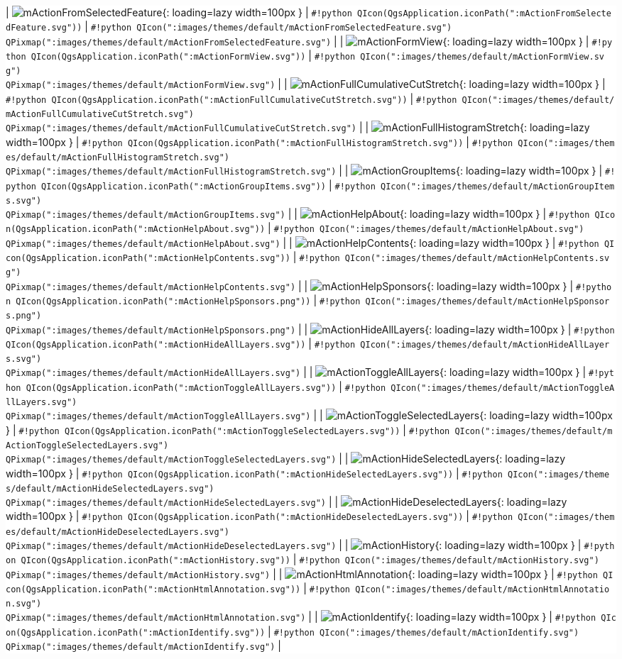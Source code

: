 | ![mActionFromSelectedFeature](https://raw.githubusercontent.com/qgis/QGIS/master/images/themes/default/mActionFromSelectedFeature.svg){: loading=lazy width=100px } | `#!python QIcon(QgsApplication.iconPath(":mActionFromSelectedFeature.svg"))` | `#!python QIcon(":images/themes/default/mActionFromSelectedFeature.svg")`<br/>`QPixmap(":images/themes/default/mActionFromSelectedFeature.svg")` |
| ![mActionFormView](https://raw.githubusercontent.com/qgis/QGIS/master/images/themes/default/mActionFormView.svg){: loading=lazy width=100px } | `#!python QIcon(QgsApplication.iconPath(":mActionFormView.svg"))` | `#!python QIcon(":images/themes/default/mActionFormView.svg")`<br/>`QPixmap(":images/themes/default/mActionFormView.svg")` |
| ![mActionFullCumulativeCutStretch](https://raw.githubusercontent.com/qgis/QGIS/master/images/themes/default/mActionFullCumulativeCutStretch.svg){: loading=lazy width=100px } | `#!python QIcon(QgsApplication.iconPath(":mActionFullCumulativeCutStretch.svg"))` | `#!python QIcon(":images/themes/default/mActionFullCumulativeCutStretch.svg")`<br/>`QPixmap(":images/themes/default/mActionFullCumulativeCutStretch.svg")` |
| ![mActionFullHistogramStretch](https://raw.githubusercontent.com/qgis/QGIS/master/images/themes/default/mActionFullHistogramStretch.svg){: loading=lazy width=100px } | `#!python QIcon(QgsApplication.iconPath(":mActionFullHistogramStretch.svg"))` | `#!python QIcon(":images/themes/default/mActionFullHistogramStretch.svg")`<br/>`QPixmap(":images/themes/default/mActionFullHistogramStretch.svg")` |
| ![mActionGroupItems](https://raw.githubusercontent.com/qgis/QGIS/master/images/themes/default/mActionGroupItems.svg){: loading=lazy width=100px } | `#!python QIcon(QgsApplication.iconPath(":mActionGroupItems.svg"))` | `#!python QIcon(":images/themes/default/mActionGroupItems.svg")`<br/>`QPixmap(":images/themes/default/mActionGroupItems.svg")` |
| ![mActionHelpAbout](https://raw.githubusercontent.com/qgis/QGIS/master/images/themes/default/mActionHelpAbout.svg){: loading=lazy width=100px } | `#!python QIcon(QgsApplication.iconPath(":mActionHelpAbout.svg"))` | `#!python QIcon(":images/themes/default/mActionHelpAbout.svg")`<br/>`QPixmap(":images/themes/default/mActionHelpAbout.svg")` |
| ![mActionHelpContents](https://raw.githubusercontent.com/qgis/QGIS/master/images/themes/default/mActionHelpContents.svg){: loading=lazy width=100px } | `#!python QIcon(QgsApplication.iconPath(":mActionHelpContents.svg"))` | `#!python QIcon(":images/themes/default/mActionHelpContents.svg")`<br/>`QPixmap(":images/themes/default/mActionHelpContents.svg")` |
| ![mActionHelpSponsors](https://raw.githubusercontent.com/qgis/QGIS/master/images/themes/default/mActionHelpSponsors.png){: loading=lazy width=100px } | `#!python QIcon(QgsApplication.iconPath(":mActionHelpSponsors.png"))` | `#!python QIcon(":images/themes/default/mActionHelpSponsors.png")`<br/>`QPixmap(":images/themes/default/mActionHelpSponsors.png")` |
| ![mActionHideAllLayers](https://raw.githubusercontent.com/qgis/QGIS/master/images/themes/default/mActionHideAllLayers.svg){: loading=lazy width=100px } | `#!python QIcon(QgsApplication.iconPath(":mActionHideAllLayers.svg"))` | `#!python QIcon(":images/themes/default/mActionHideAllLayers.svg")`<br/>`QPixmap(":images/themes/default/mActionHideAllLayers.svg")` |
| ![mActionToggleAllLayers](https://raw.githubusercontent.com/qgis/QGIS/master/images/themes/default/mActionToggleAllLayers.svg){: loading=lazy width=100px } | `#!python QIcon(QgsApplication.iconPath(":mActionToggleAllLayers.svg"))` | `#!python QIcon(":images/themes/default/mActionToggleAllLayers.svg")`<br/>`QPixmap(":images/themes/default/mActionToggleAllLayers.svg")` |
| ![mActionToggleSelectedLayers](https://raw.githubusercontent.com/qgis/QGIS/master/images/themes/default/mActionToggleSelectedLayers.svg){: loading=lazy width=100px } | `#!python QIcon(QgsApplication.iconPath(":mActionToggleSelectedLayers.svg"))` | `#!python QIcon(":images/themes/default/mActionToggleSelectedLayers.svg")`<br/>`QPixmap(":images/themes/default/mActionToggleSelectedLayers.svg")` |
| ![mActionHideSelectedLayers](https://raw.githubusercontent.com/qgis/QGIS/master/images/themes/default/mActionHideSelectedLayers.svg){: loading=lazy width=100px } | `#!python QIcon(QgsApplication.iconPath(":mActionHideSelectedLayers.svg"))` | `#!python QIcon(":images/themes/default/mActionHideSelectedLayers.svg")`<br/>`QPixmap(":images/themes/default/mActionHideSelectedLayers.svg")` |
| ![mActionHideDeselectedLayers](https://raw.githubusercontent.com/qgis/QGIS/master/images/themes/default/mActionHideDeselectedLayers.svg){: loading=lazy width=100px } | `#!python QIcon(QgsApplication.iconPath(":mActionHideDeselectedLayers.svg"))` | `#!python QIcon(":images/themes/default/mActionHideDeselectedLayers.svg")`<br/>`QPixmap(":images/themes/default/mActionHideDeselectedLayers.svg")` |
| ![mActionHistory](https://raw.githubusercontent.com/qgis/QGIS/master/images/themes/default/mActionHistory.svg){: loading=lazy width=100px } | `#!python QIcon(QgsApplication.iconPath(":mActionHistory.svg"))` | `#!python QIcon(":images/themes/default/mActionHistory.svg")`<br/>`QPixmap(":images/themes/default/mActionHistory.svg")` |
| ![mActionHtmlAnnotation](https://raw.githubusercontent.com/qgis/QGIS/master/images/themes/default/mActionHtmlAnnotation.svg){: loading=lazy width=100px } | `#!python QIcon(QgsApplication.iconPath(":mActionHtmlAnnotation.svg"))` | `#!python QIcon(":images/themes/default/mActionHtmlAnnotation.svg")`<br/>`QPixmap(":images/themes/default/mActionHtmlAnnotation.svg")` |
| ![mActionIdentify](https://raw.githubusercontent.com/qgis/QGIS/master/images/themes/default/mActionIdentify.svg){: loading=lazy width=100px } | `#!python QIcon(QgsApplication.iconPath(":mActionIdentify.svg"))` | `#!python QIcon(":images/themes/default/mActionIdentify.svg")`<br/>`QPixmap(":images/themes/default/mActionIdentify.svg")` |